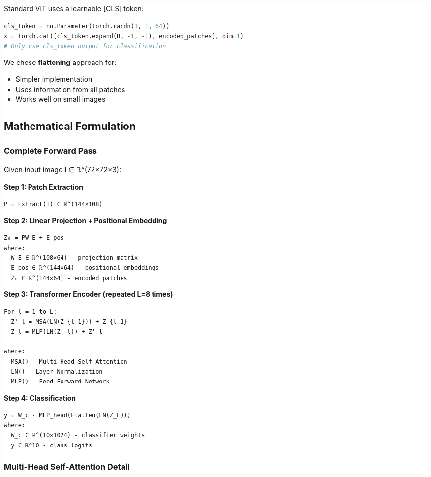 Standard ViT uses a learnable [CLS] token:

```python
cls_token = nn.Parameter(torch.randn(1, 1, 64))
x = torch.cat([cls_token.expand(B, -1, -1), encoded_patches], dim=1)
# Only use cls_token output for classification
```

We chose **flattening** approach for:
- Simpler implementation
- Uses information from all patches
- Works well on small images

## Mathematical Formulation

### Complete Forward Pass

Given input image **I** ∈ ℝ^(72×72×3):

**Step 1: Patch Extraction**
```
P = Extract(I) ∈ ℝ^(144×108)
```


**Step 2: Linear Projection + Positional Embedding**
```
Z₀ = PW_E + E_pos
where:
  W_E ∈ ℝ^(108×64) - projection matrix
  E_pos ∈ ℝ^(144×64) - positional embeddings
  Z₀ ∈ ℝ^(144×64) - encoded patches
```

**Step 3: Transformer Encoder (repeated L=8 times)**
```
For l = 1 to L:
  Z'_l = MSA(LN(Z_{l-1})) + Z_{l-1}
  Z_l = MLP(LN(Z'_l)) + Z'_l

where:
  MSA() - Multi-Head Self-Attention
  LN() - Layer Normalization
  MLP() - Feed-Forward Network
```

**Step 4: Classification**
```
y = W_c · MLP_head(Flatten(LN(Z_L)))
where:
  W_c ∈ ℝ^(10×1024) - classifier weights
  y ∈ ℝ^10 - class logits
```

### Multi-Head Self-Attention Detail
